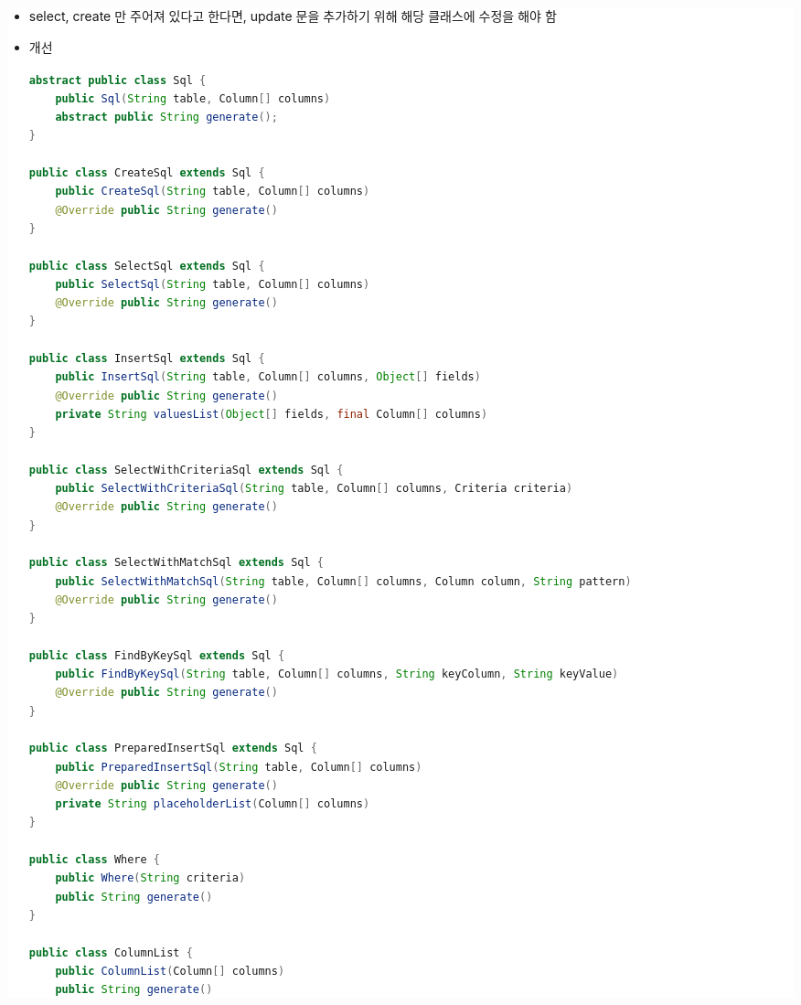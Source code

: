   ```java
  ```

  - select, create 만 주어져 있다고 한다면, update 문을 추가하기 위해 해당 클래스에 수정을 해야 함

- 개선

  ```java
  abstract public class Sql {
      public Sql(String table, Column[] columns)
      abstract public String generate();
  }
  
  public class CreateSql extends Sql {
      public CreateSql(String table, Column[] columns)
      @Override public String generate()
  }
  
  public class SelectSql extends Sql {
      public SelectSql(String table, Column[] columns)
      @Override public String generate()
  }
  
  public class InsertSql extends Sql {
      public InsertSql(String table, Column[] columns, Object[] fields)
      @Override public String generate()
      private String valuesList(Object[] fields, final Column[] columns)
  }
  
  public class SelectWithCriteriaSql extends Sql {
      public SelectWithCriteriaSql(String table, Column[] columns, Criteria criteria)
      @Override public String generate()
  }
  
  public class SelectWithMatchSql extends Sql {
      public SelectWithMatchSql(String table, Column[] columns, Column column, String pattern)
      @Override public String generate()
  }
  
  public class FindByKeySql extends Sql {
      public FindByKeySql(String table, Column[] columns, String keyColumn, String keyValue)
      @Override public String generate()
  }
  
  public class PreparedInsertSql extends Sql {
      public PreparedInsertSql(String table, Column[] columns)
      @Override public String generate()
      private String placeholderList(Column[] columns)
  }
  
  public class Where {
      public Where(String criteria)
      public String generate()
  }
  
  public class ColumnList {
      public ColumnList(Column[] columns)
      public String generate()
  ```
